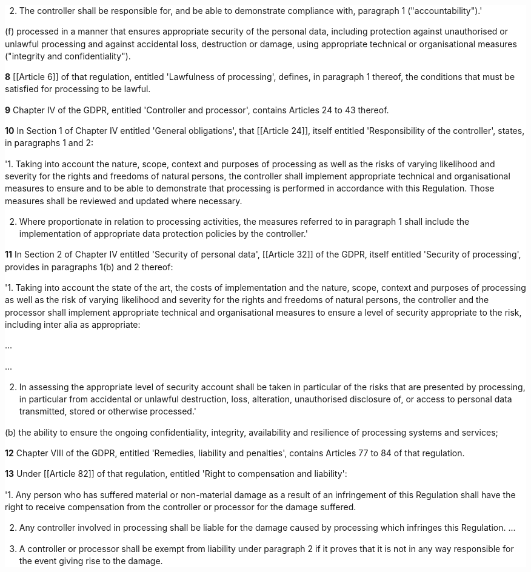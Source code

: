 2.  The controller shall be responsible for, and be able to demonstrate compliance with, paragraph 1 ("accountability").'

(f) processed in a manner that ensures appropriate security of the personal data, including protection against unauthorised or unlawful processing and against accidental loss, destruction or damage, using appropriate technical or organisational measures ("integrity and confidentiality").

**8** [[Article 6]] of that regulation, entitled 'Lawfulness of processing', defines, in paragraph 1 thereof, the conditions that must be satisfied for processing to be lawful.

**9** Chapter IV of the GDPR, entitled 'Controller and processor', contains Articles 24 to 43 thereof.

**10** In Section 1 of Chapter IV entitled 'General obligations', that [[Article 24]], itself entitled 'Responsibility of the controller', states, in paragraphs 1 and 2:

'1. Taking into account the nature, scope, context and purposes of processing as well as the risks of varying likelihood and severity for the rights and freedoms of natural persons, the controller shall implement appropriate technical and organisational measures to ensure and to be able to demonstrate that processing is performed in accordance with this Regulation. Those measures shall be reviewed and updated where necessary.

2.  Where proportionate in relation to processing activities, the measures referred to in paragraph 1 shall include the implementation of appropriate data protection policies by the controller.'

**11** In Section 2 of Chapter IV entitled 'Security of personal data', [[Article 32]] of the GDPR, itself entitled 'Security of processing', provides in paragraphs 1(b) and 2 thereof:

'1. Taking into account the state of the art, the costs of implementation and the nature, scope, context and purposes of processing as well as the risk of varying likelihood and severity for the rights and freedoms of natural persons, the controller and the processor shall implement appropriate technical and organisational measures to ensure a level of security appropriate to the risk, including inter alia as appropriate:

...

...

2.  In assessing the appropriate level of security account shall be taken in particular of the risks that are presented by processing, in particular from accidental or unlawful destruction, loss, alteration, unauthorised disclosure of, or access to personal data transmitted, stored or otherwise processed.'

(b) the ability to ensure the ongoing confidentiality, integrity, availability and resilience of processing systems and services;

**12** Chapter VIII of the GDPR, entitled 'Remedies, liability and penalties', contains Articles 77 to 84 of that regulation.

**13** Under [[Article 82]] of that regulation, entitled 'Right to compensation and liability':

'1. Any person who has suffered material or non-material damage as a result of an infringement of this Regulation shall have the right to receive compensation from the controller or processor for the damage suffered.

2.  Any controller involved in processing shall be liable for the damage caused by processing which infringes this Regulation. ...

3.  A controller or processor shall be exempt from liability under paragraph 2 if it proves that it is not in any way responsible for the event giving rise to the damage.
